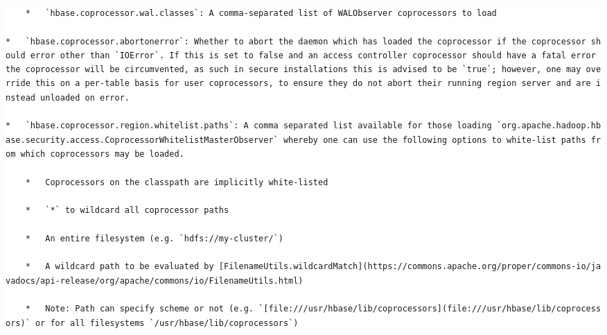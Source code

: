         *   `hbase.coprocessor.wal.classes`: A comma-separated list of WALObserver coprocessors to load

    *   `hbase.coprocessor.abortonerror`: Whether to abort the daemon which has loaded the coprocessor if the coprocessor should error other than `IOError`. If this is set to false and an access controller coprocessor should have a fatal error the coprocessor will be circumvented, as such in secure installations this is advised to be `true`; however, one may override this on a per-table basis for user coprocessors, to ensure they do not abort their running region server and are instead unloaded on error.

    *   `hbase.coprocessor.region.whitelist.paths`: A comma separated list available for those loading `org.apache.hadoop.hbase.security.access.CoprocessorWhitelistMasterObserver` whereby one can use the following options to white-list paths from which coprocessors may be loaded.

        *   Coprocessors on the classpath are implicitly white-listed

        *   `*` to wildcard all coprocessor paths

        *   An entire filesystem (e.g. `hdfs://my-cluster/`)

        *   A wildcard path to be evaluated by [FilenameUtils.wildcardMatch](https://commons.apache.org/proper/commons-io/javadocs/api-release/org/apache/commons/io/FilenameUtils.html)

        *   Note: Path can specify scheme or not (e.g. `[file:///usr/hbase/lib/coprocessors](file:///usr/hbase/lib/coprocessors)` or for all filesystems `/usr/hbase/lib/coprocessors`)

